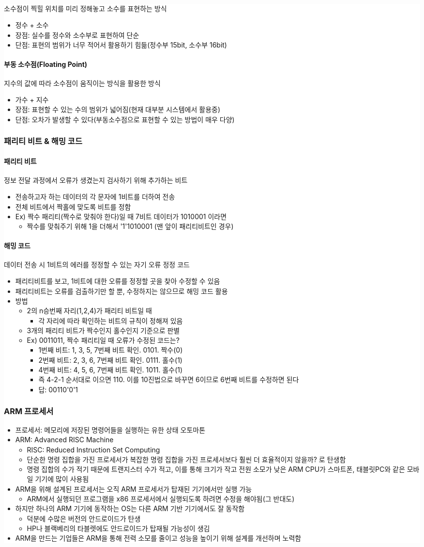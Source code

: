 소수점이 찍힐 위치를 미리 정해놓고 소수를 표현하는 방식

- 정수 + 소수
- 장점: 실수를 정수와 소수부로 표현하여 단순
- 단점: 표현의 범위가 너무 적어서 활용하기 힘듦(정수부 15bit, 소수부 16bit)

#### 부동 소수점(Floating Point)

지수의 값에 따라 소수점이 움직이는 방식을 활용한 방식

- 가수 + 지수
- 장점: 표현할 수 있는 수의 범위가 넓어짐(현재 대부분 시스템에서 활용중)
- 단점: 오차가 발생할 수 있다(부동소수점으로 표현할 수 있는 방법이 매우 다양)

### 패리티 비트 & 해밍 코드

#### 패리티 비트

정보 전달 과정에서 오류가 생겼는지 검사하기 위해 추가하는 비트

- 전송하고자 하는 데이터의 각 문자에 1비트를 더하여 전송
- 전체 비트에서 짝홀에 맞도록 비트를 정함
- Ex) 짝수 패리티(짝수로 맞춰야 한다)일 때 7비트 데이터가 1010001 이라면
  - 짝수를 맞춰주기 위해 1을 더해서 '1'1010001 (맨 앞이 패리티비트인 경우)

#### 해밍 코드

데이터 전송 시 1비트의 에러를 정정할 수 있는 자기 오류 정정 코드

- 패리티비트를 보고, 1비트에 대한 오류를 정정할 곳을 찾아 수정할 수 있음
- 패리티비트는 오류를 검출하기만 할 뿐, 수정하지는 않으므로 해밍 코드 활용
- 방법
  - 2의 n승번째 자리(1,2,4)가 패리티 비트일 때
    - 각 자리에 따라 확인하는 비트의 규칙이 정해져 있음
  - 3개의 패리티 비트가 짝수인지 홀수인지 기준으로 판별
  - Ex) 0011011, 짝수 패리티일 때 오류가 수정된 코드는?
    - 1번째 비트: 1, 3, 5, 7번째 비트 확인. 0101. 짝수(0)
    - 2번째 비트: 2, 3, 6, 7번째 비트 확인. 0111. 홀수(1)
    - 4번째 비트: 4, 5, 6, 7번째 비트 확인. 1011. 홀수(1)
    - 즉 4-2-1 순서대로 이으면 110. 이를 10진법으로 바꾸면 6이므로 6번째 비트를 수정하면 된다
    - 답: 00110'0'1

### ARM 프로세서

- 프로세서: 메모리에 저장된 명령어들을 실행하는 유한 상태 오토마톤
- ARM: Advanced RISC Machine
  - RISC: Reduced Instruction Set Computing
  - 단순한 명령 집합을 가진 프로세서가 복잡한 명령 집합을 가진 프로세서보다 훨씬 더 효율적이지 않을까? 로 탄생함
  - 명령 집합의 수가 적기 때문에 트랜지스터 수가 적고, 이를 통해 크기가 작고 전원 소모가 낮은 ARM CPU가 스마트폰, 태블릿PC와 같은 모바일 기기에 많이 사용됨
- ARM을 위해 설계된 프로세서는 오직 ARM 프로세서가 탑재된 기기에서만 실행 가능
  - ARM에서 실행되던 프로그램을 x86 프로세서에서 실행되도록 하려면 수정을 해야됨(그 반대도)
- 하지만 하나의 ARM 기기에 동작하는 OS는 다른 ARM 기반 기기에서도 잘 동작함
  - 덕분에 수많은 버전의 안드로이드가 탄생
  - HP나 블랙베리의 타블렛에도 안드로이드가 탑재될 가능성이 생김
- ARM을 만드는 기업들은 ARM을 통해 전력 소모를 줄이고 성능을 높이기 위해 설계를 개선하며 노력함
